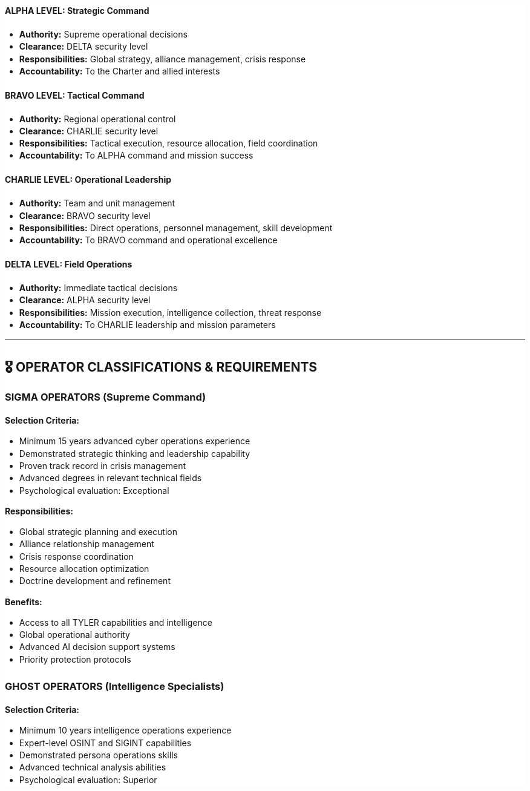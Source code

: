 #### ALPHA LEVEL: Strategic Command
- **Authority:** Supreme operational decisions
- **Clearance:** DELTA security level
- **Responsibilities:** Global strategy, alliance management, crisis response
- **Accountability:** To the Charter and allied interests

#### BRAVO LEVEL: Tactical Command
- **Authority:** Regional operational control
- **Clearance:** CHARLIE security level
- **Responsibilities:** Tactical execution, resource allocation, field coordination
- **Accountability:** To ALPHA command and mission success

#### CHARLIE LEVEL: Operational Leadership
- **Authority:** Team and unit management
- **Clearance:** BRAVO security level
- **Responsibilities:** Direct operations, personnel management, skill development
- **Accountability:** To BRAVO command and operational excellence

#### DELTA LEVEL: Field Operations
- **Authority:** Immediate tactical decisions
- **Clearance:** ALPHA security level
- **Responsibilities:** Mission execution, intelligence collection, threat response
- **Accountability:** To CHARLIE leadership and mission parameters

---

## 🎖️ OPERATOR CLASSIFICATIONS & REQUIREMENTS

### SIGMA OPERATORS (Supreme Command)
**Selection Criteria:**
- Minimum 15 years advanced cyber operations experience
- Demonstrated strategic thinking and leadership capability
- Proven track record in crisis management
- Advanced degrees in relevant technical fields
- Psychological evaluation: Exceptional

**Responsibilities:**
- Global strategic planning and execution
- Alliance relationship management
- Crisis response coordination
- Resource allocation optimization
- Doctrine development and refinement

**Benefits:**
- Access to all TYLER capabilities and intelligence
- Global operational authority
- Advanced AI decision support systems
- Priority protection protocols

### GHOST OPERATORS (Intelligence Specialists)
**Selection Criteria:**
- Minimum 10 years intelligence operations experience
- Expert-level OSINT and SIGINT capabilities
- Demonstrated persona operations skills
- Advanced technical analysis abilities
- Psychological evaluation: Superior

